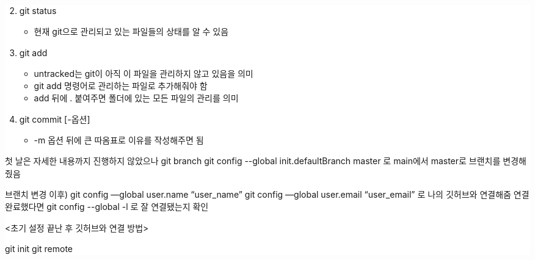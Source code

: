 2. git status
   -  현재 git으로 관리되고 있는 파일들의 상태를 알 수 있음
  
3. git add
   -  untracked는 git이 아직 이 파일을 관리하지 않고 있음을 의미
   -  git add 명령어로 관리하는 파일로 추가해줘야 함
   -  add 뒤에 . 붙여주면 폴더에 있는 모든 파일의 관리를 의미

4. git commit [-옵션]
      - \-m 옵션 뒤에 큰 따옴표로 이유를 작성해주면 됨
  
첫 날은 자세한 내용까지 진행하지 않았으나
git branch
git config --global init.defaultBranch master 로 main에서 master로 브랜치를 변경해줬음

브랜치 변경 이후)
git config —global user.name “user_name”
git config —global user.email “user_email”
로 나의 깃허브와 연결해줌
연결 완료했다면 git config --global -l 로 잘 연결됐는지 확인

<초기 설정 끝난 후 깃허브와 연결 방법>

git init
git remote 


  

  
   






